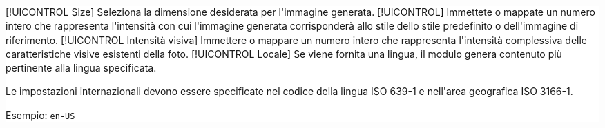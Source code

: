    <td role="rowheader">[!UICONTROL Size]</td> 
   <td>Seleziona la dimensione desiderata per l'immagine generata.</td> 
  </tr> 
  <tr> 
   <td role="rowheader">[!UICONTROL]</td> 
   <td>Immettete o mappate un numero intero che rappresenta l'intensità con cui l'immagine generata corrisponderà allo stile dello stile predefinito o dell'immagine di riferimento. </td> 
  </tr> 
  <tr> 
   <td role="rowheader">[!UICONTROL Intensità visiva]</td> 
   <td>Immettere o mappare un numero intero che rappresenta l'intensità complessiva delle caratteristiche visive esistenti della foto. </td> 
  </tr> 
  <tr> 
   <td role="rowheader">[!UICONTROL Locale]</td> 
   <td>Se viene fornita una lingua, il modulo genera contenuto più pertinente alla lingua specificata. <p>Le impostazioni internazionali devono essere specificate nel codice della lingua ISO 639-1 e nell'area geografica ISO 3166-1.</p><p> Esempio: <code>en-US</code></p></td> 
  </tr> 
 </tbody> 
</table>
